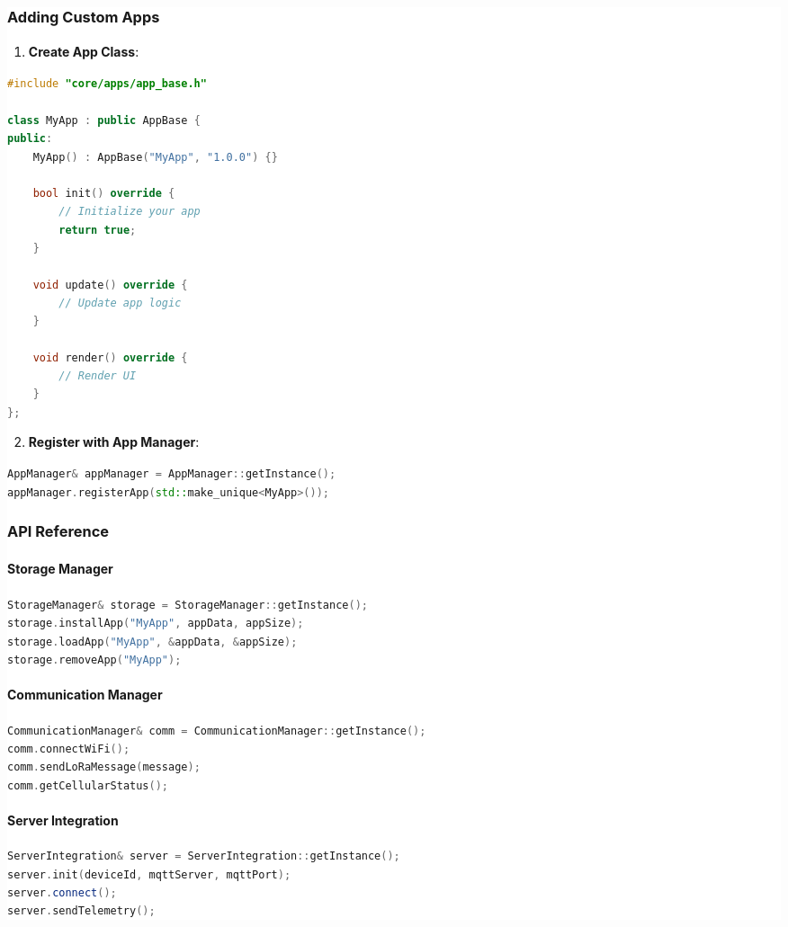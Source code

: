### **Adding Custom Apps**

1. **Create App Class**:
```cpp
#include "core/apps/app_base.h"

class MyApp : public AppBase {
public:
    MyApp() : AppBase("MyApp", "1.0.0") {}
    
    bool init() override {
        // Initialize your app
        return true;
    }
    
    void update() override {
        // Update app logic
    }
    
    void render() override {
        // Render UI
    }
};
```

2. **Register with App Manager**:
```cpp
AppManager& appManager = AppManager::getInstance();
appManager.registerApp(std::make_unique<MyApp>());
```

### **API Reference**

#### **Storage Manager**
```cpp
StorageManager& storage = StorageManager::getInstance();
storage.installApp("MyApp", appData, appSize);
storage.loadApp("MyApp", &appData, &appSize);
storage.removeApp("MyApp");
```

#### **Communication Manager**
```cpp
CommunicationManager& comm = CommunicationManager::getInstance();
comm.connectWiFi();
comm.sendLoRaMessage(message);
comm.getCellularStatus();
```

#### **Server Integration**
```cpp
ServerIntegration& server = ServerIntegration::getInstance();
server.init(deviceId, mqttServer, mqttPort);
server.connect();
server.sendTelemetry();
```
